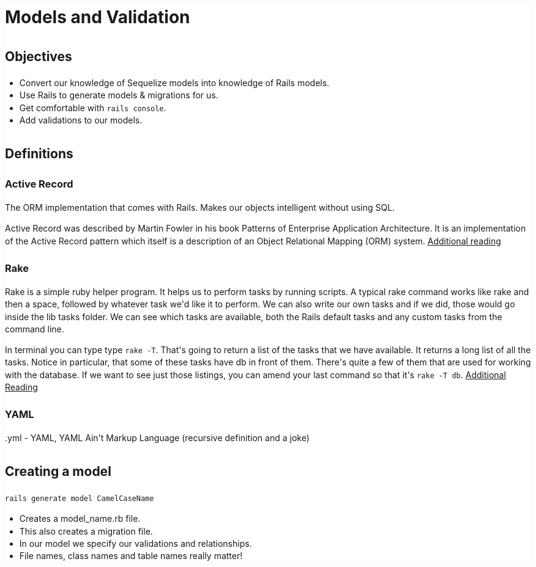 # Models and Validation

## Objectives

* Convert our knowledge of Sequelize models into knowledge of Rails models.
* Use Rails to generate models & migrations for us.
* Get comfortable with `rails console`.
* Add validations to our models.

## Definitions

### Active Record

The ORM implementation that comes with Rails. Makes our objects
intelligent without using SQL.

Active Record was described by Martin Fowler in his book Patterns of
Enterprise Application Architecture. It is an implementation of the
Active Record pattern which itself is a description of an Object
Relational Mapping (ORM) system. [Additional reading](http://guides.rubyonrails.org/active_record_basics.html)

### Rake

Rake is a simple ruby helper program. It helps us to perform tasks by
running scripts. A typical rake command works like rake and then a
space, followed by whatever task we'd like it to perform. We can also
write our own tasks and if we did, those would go inside the lib tasks
folder. We can see which tasks are available, both the Rails default
tasks and any custom tasks from the command line.

In terminal you can type type `rake -T`. That's going to return a list
of the tasks that we have available. It returns a long list of all the
tasks. Notice in particular, that some of these tasks have db in front
of them. There's quite a few of them that are used for working with
the database. If we want to see just those listings, you can amend
your last command so that it's `rake -T db`.  [Additional Reading](https://rubygems.org/gems/rake)

### YAML

.yml - YAML, YAML Ain't Markup Language (recursive definition and a
joke)

## Creating a model

`rails generate model CamelCaseName`

- Creates a model_name.rb file.
- This also creates a migration file.
- In our model we specify our validations and relationships.
- File names, class names and table names really matter!
